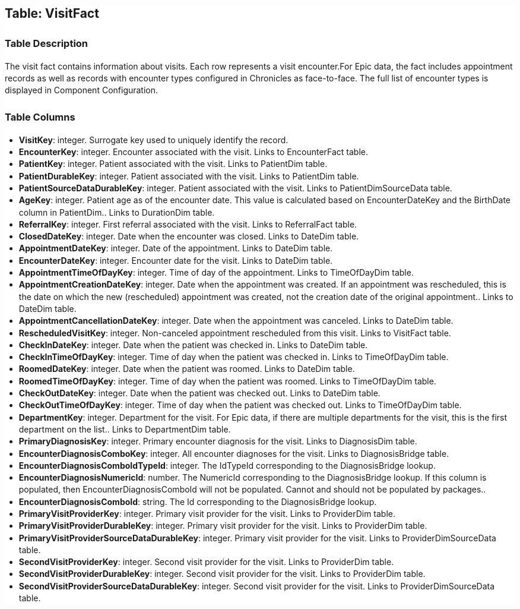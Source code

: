 ## Table: VisitFact
### Table Description
The visit fact contains information about visits. Each row represents a visit encounter.For Epic data, the fact includes appointment records as well as records with encounter types configured in Chronicles as face-to-face. The full list of encounter types is displayed in Component Configuration.
### Table Columns
* __VisitKey__: integer. Surrogate key used to uniquely identify the record. 
* __EncounterKey__: integer. Encounter associated with the visit. Links to EncounterFact table.
* __PatientKey__: integer. Patient associated with the visit. Links to PatientDim table.
* __PatientDurableKey__: integer. Patient associated with the visit. Links to PatientDim table.
* __PatientSourceDataDurableKey__: integer. Patient associated with the visit. Links to PatientDimSourceData table.
* __AgeKey__: integer. Patient age as of the encounter date. This value is calculated based on EncounterDateKey and the BirthDate column in PatientDim.. Links to DurationDim table.
* __ReferralKey__: integer. First referral associated with the visit. Links to ReferralFact table.
* __ClosedDateKey__: integer. Date when the encounter was closed. Links to DateDim table.
* __AppointmentDateKey__: integer. Date of the appointment. Links to DateDim table.
* __EncounterDateKey__: integer. Encounter date for the visit. Links to DateDim table.
* __AppointmentTimeOfDayKey__: integer. Time of day of the appointment. Links to TimeOfDayDim table.
* __AppointmentCreationDateKey__: integer. Date when the appointment was created. If an appointment was rescheduled, this is the date on which the new (rescheduled) appointment was created, not the creation date of the original appointment.. Links to DateDim table.
* __AppointmentCancellationDateKey__: integer. Date when the appointment was canceled. Links to DateDim table.
* __RescheduledVisitKey__: integer. Non-canceled appointment rescheduled from this visit. Links to VisitFact table.
* __CheckInDateKey__: integer. Date when the patient was checked in. Links to DateDim table.
* __CheckInTimeOfDayKey__: integer. Time of day when the patient was checked in. Links to TimeOfDayDim table.
* __RoomedDateKey__: integer. Date when the patient was roomed. Links to DateDim table.
* __RoomedTimeOfDayKey__: integer. Time of day when the patient was roomed. Links to TimeOfDayDim table.
* __CheckOutDateKey__: integer. Date when the patient was checked out. Links to DateDim table.
* __CheckOutTimeOfDayKey__: integer. Time of day when the patient was checked out. Links to TimeOfDayDim table.
* __DepartmentKey__: integer. Department for the visit. For Epic data, if there are multiple departments for the visit, this is the first department on the list.. Links to DepartmentDim table.
* __PrimaryDiagnosisKey__: integer. Primary encounter diagnosis for the visit. Links to DiagnosisDim table.
* __EncounterDiagnosisComboKey__: integer. All encounter diagnoses for the visit. Links to DiagnosisBridge table.
* __EncounterDiagnosisComboIdTypeId__: integer. The IdTypeId corresponding to the DiagnosisBridge lookup. 
* __EncounterDiagnosisNumericId__: number. The NumericId corresponding to the DiagnosisBridge lookup. If this column is populated, then EncounterDiagnosisComboId will not be populated. Cannot and should not be populated by packages.. 
* __EncounterDiagnosisComboId__: string. The Id corresponding to the DiagnosisBridge lookup. 
* __PrimaryVisitProviderKey__: integer. Primary visit provider for the visit. Links to ProviderDim table.
* __PrimaryVisitProviderDurableKey__: integer. Primary visit provider for the visit. Links to ProviderDim table.
* __PrimaryVisitProviderSourceDataDurableKey__: integer. Primary visit provider for the visit. Links to ProviderDimSourceData table.
* __SecondVisitProviderKey__: integer. Second visit provider for the visit. Links to ProviderDim table.
* __SecondVisitProviderDurableKey__: integer. Second visit provider for the visit. Links to ProviderDim table.
* __SecondVisitProviderSourceDataDurableKey__: integer. Second visit provider for the visit. Links to ProviderDimSourceData table.